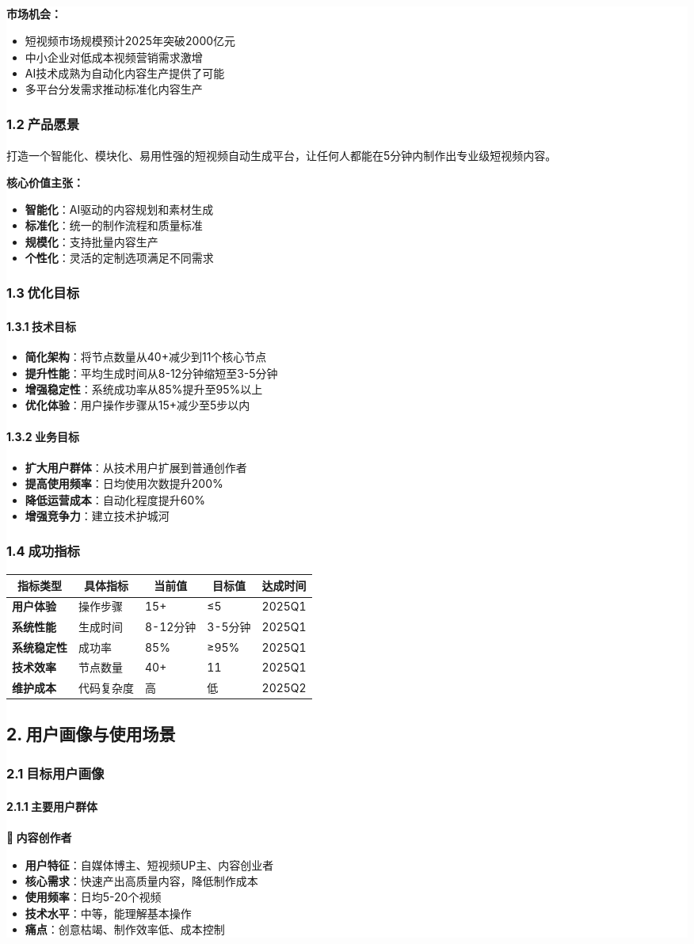 **市场机会：**
- 短视频市场规模预计2025年突破2000亿元
- 中小企业对低成本视频营销需求激增
- AI技术成熟为自动化内容生产提供了可能
- 多平台分发需求推动标准化内容生产

### 1.2 产品愿景

打造一个智能化、模块化、易用性强的短视频自动生成平台，让任何人都能在5分钟内制作出专业级短视频内容。

**核心价值主张：**
- **智能化**：AI驱动的内容规划和素材生成
- **标准化**：统一的制作流程和质量标准
- **规模化**：支持批量内容生产
- **个性化**：灵活的定制选项满足不同需求

### 1.3 优化目标

#### 1.3.1 技术目标
- **简化架构**：将节点数量从40+减少到11个核心节点
- **提升性能**：平均生成时间从8-12分钟缩短至3-5分钟
- **增强稳定性**：系统成功率从85%提升至95%以上
- **优化体验**：用户操作步骤从15+减少至5步以内

#### 1.3.2 业务目标
- **扩大用户群体**：从技术用户扩展到普通创作者
- **提高使用频率**：日均使用次数提升200%
- **降低运营成本**：自动化程度提升60%
- **增强竞争力**：建立技术护城河

### 1.4 成功指标

| 指标类型 | 具体指标 | 当前值 | 目标值 | 达成时间 |
|---------|---------|--------|--------|---------|
| **用户体验** | 操作步骤 | 15+ | ≤5 | 2025Q1 |
| **系统性能** | 生成时间 | 8-12分钟 | 3-5分钟 | 2025Q1 |
| **系统稳定性** | 成功率 | 85% | ≥95% | 2025Q1 |
| **技术效率** | 节点数量 | 40+ | 11 | 2025Q1 |
| **维护成本** | 代码复杂度 | 高 | 低 | 2025Q2 |

## 2. 用户画像与使用场景

### 2.1 目标用户画像

#### 2.1.1 主要用户群体

**🎯 内容创作者**
- **用户特征**：自媒体博主、短视频UP主、内容创业者
- **核心需求**：快速产出高质量内容，降低制作成本
- **使用频率**：日均5-20个视频
- **技术水平**：中等，能理解基本操作
- **痛点**：创意枯竭、制作效率低、成本控制
